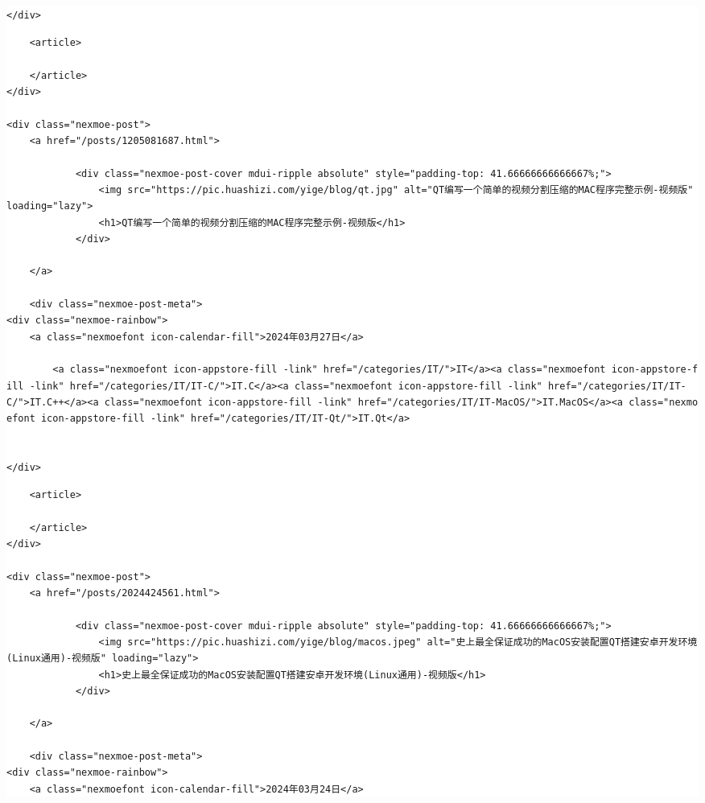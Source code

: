         
    </div>
    
    
    
    
    
</div>

        <article>
            
        </article>
    </div>

    <div class="nexmoe-post">
        <a href="/posts/1205081687.html">
            
                <div class="nexmoe-post-cover mdui-ripple absolute" style="padding-top: 41.66666666666667%;"> 
                    <img src="https://pic.huashizi.com/yige/blog/qt.jpg" alt="QT编写一个简单的视频分割压缩的MAC程序完整示例-视频版" loading="lazy">
                    <h1>QT编写一个简单的视频分割压缩的MAC程序完整示例-视频版</h1>
                </div>
            
        </a>

        <div class="nexmoe-post-meta">
    <div class="nexmoe-rainbow">
        <a class="nexmoefont icon-calendar-fill">2024年03月27日</a>
        
            <a class="nexmoefont icon-appstore-fill -link" href="/categories/IT/">IT</a><a class="nexmoefont icon-appstore-fill -link" href="/categories/IT/IT-C/">IT.C</a><a class="nexmoefont icon-appstore-fill -link" href="/categories/IT/IT-C/">IT.C++</a><a class="nexmoefont icon-appstore-fill -link" href="/categories/IT/IT-MacOS/">IT.MacOS</a><a class="nexmoefont icon-appstore-fill -link" href="/categories/IT/IT-Qt/">IT.Qt</a>
        
        
    </div>
    
    
    
    
    
</div>

        <article>
            
        </article>
    </div>

    <div class="nexmoe-post">
        <a href="/posts/2024424561.html">
            
                <div class="nexmoe-post-cover mdui-ripple absolute" style="padding-top: 41.66666666666667%;"> 
                    <img src="https://pic.huashizi.com/yige/blog/macos.jpeg" alt="史上最全保证成功的MacOS安装配置QT搭建安卓开发环境(Linux通用)-视频版" loading="lazy">
                    <h1>史上最全保证成功的MacOS安装配置QT搭建安卓开发环境(Linux通用)-视频版</h1>
                </div>
            
        </a>

        <div class="nexmoe-post-meta">
    <div class="nexmoe-rainbow">
        <a class="nexmoefont icon-calendar-fill">2024年03月24日</a>
        